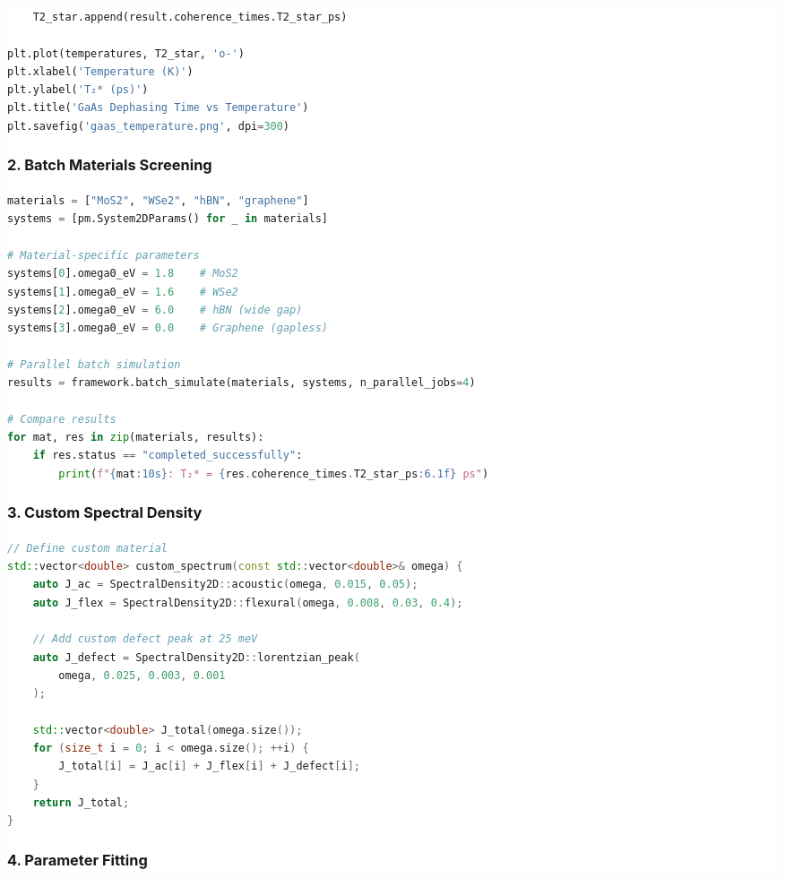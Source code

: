 ```python
    T2_star.append(result.coherence_times.T2_star_ps)

plt.plot(temperatures, T2_star, 'o-')
plt.xlabel('Temperature (K)')
plt.ylabel('T₂* (ps)')
plt.title('GaAs Dephasing Time vs Temperature')
plt.savefig('gaas_temperature.png', dpi=300)
```

### 2. Batch Materials Screening

```python
materials = ["MoS2", "WSe2", "hBN", "graphene"]
systems = [pm.System2DParams() for _ in materials]

# Material-specific parameters
systems[0].omega0_eV = 1.8    # MoS2
systems[1].omega0_eV = 1.6    # WSe2
systems[2].omega0_eV = 6.0    # hBN (wide gap)
systems[3].omega0_eV = 0.0    # Graphene (gapless)

# Parallel batch simulation
results = framework.batch_simulate(materials, systems, n_parallel_jobs=4)

# Compare results
for mat, res in zip(materials, results):
    if res.status == "completed_successfully":
        print(f"{mat:10s}: T₂* = {res.coherence_times.T2_star_ps:6.1f} ps")
```

### 3. Custom Spectral Density

```cpp
// Define custom material
std::vector<double> custom_spectrum(const std::vector<double>& omega) {
    auto J_ac = SpectralDensity2D::acoustic(omega, 0.015, 0.05);
    auto J_flex = SpectralDensity2D::flexural(omega, 0.008, 0.03, 0.4);
    
    // Add custom defect peak at 25 meV
    auto J_defect = SpectralDensity2D::lorentzian_peak(
        omega, 0.025, 0.003, 0.001
    );
    
    std::vector<double> J_total(omega.size());
    for (size_t i = 0; i < omega.size(); ++i) {
        J_total[i] = J_ac[i] + J_flex[i] + J_defect[i];
    }
    return J_total;
}
```

### 4. Parameter Fitting
